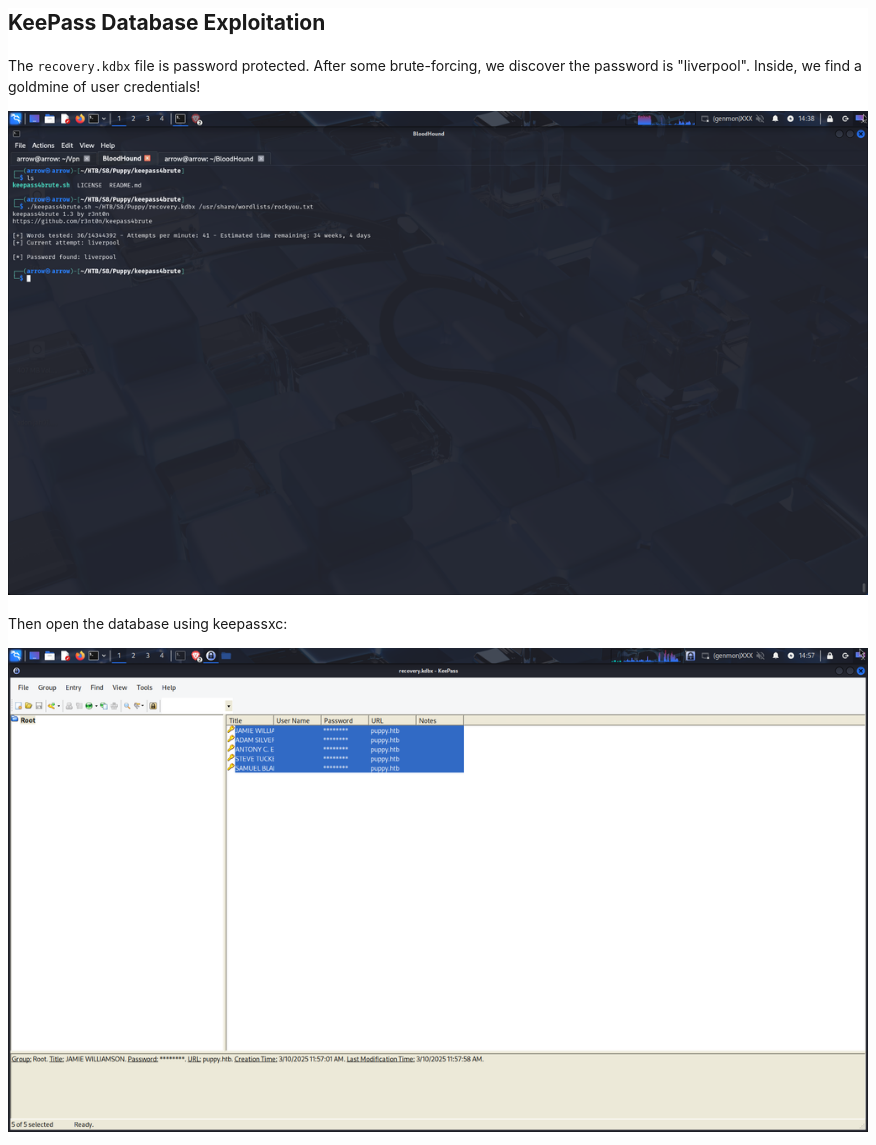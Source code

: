 ## KeePass Database Exploitation

The `recovery.kdbx` file is password protected. After some brute-forcing, we discover the password is "liverpool". Inside, we find a goldmine of user credentials!

![KeePass Database](/assets/liverpool.png)

Then open the database using keepassxc:

![KeePass Database](/assets/keepassgui.png)
